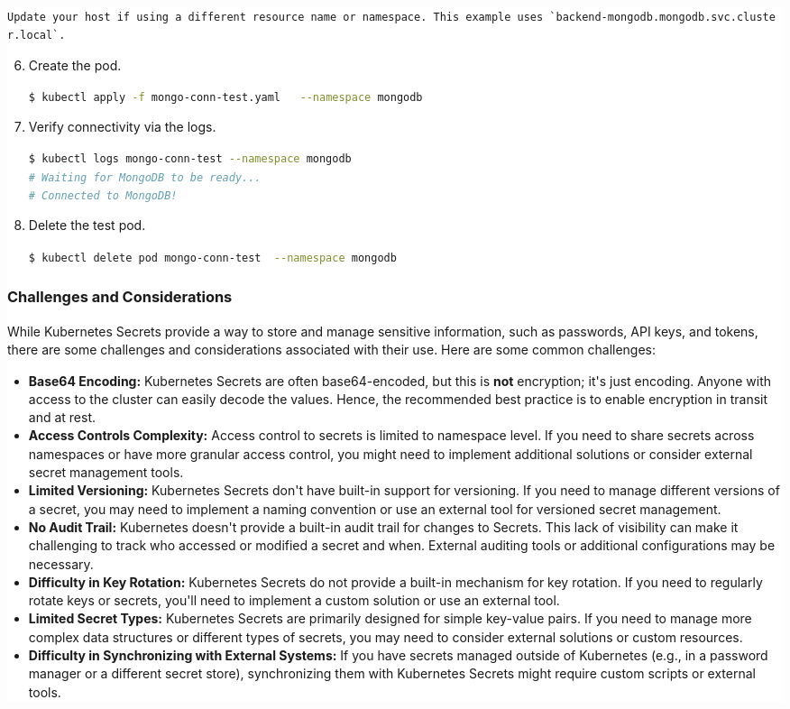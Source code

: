 
    Update your host if using a different resource name or namespace. This example uses `backend-mongodb.mongodb.svc.cluster.local`.

6. Create the pod.

    ```bash
    $ kubectl apply -f mongo-conn-test.yaml   --namespace mongodb
    ```

7. Verify connectivity via the logs.

    ```bash
    $ kubectl logs mongo-conn-test --namespace mongodb
    # Waiting for MongoDB to be ready...
    # Connected to MongoDB!
    ```

8. Delete the test pod.

    ```bash
    $ kubectl delete pod mongo-conn-test  --namespace mongodb
    ```

### Challenges and Considerations

While Kubernetes Secrets provide a way to store and manage sensitive information, such as passwords, API keys, and tokens, there are some challenges and considerations associated with their use. Here are some common challenges:

- **Base64 Encoding:** Kubernetes Secrets are often base64-encoded, but this is **not** encryption; it's just encoding. Anyone with access to the cluster can easily decode the values. Hence, the recommended best practice is to enable encryption in transit and at rest.
- **Access Controls Complexity:** Access control to secrets is limited to namespace level. If you need to share secrets across namespaces or have more granular access control, you might need to implement additional solutions or consider external secret management tools.
- **Limited Versioning:** Kubernetes Secrets don't have built-in support for versioning. If you need to manage different versions of a secret, you may need to implement a naming convention or use an external tool for versioned secret management.
- **No Audit Trail:** Kubernetes doesn't provide a built-in audit trail for changes to Secrets. This lack of visibility can make it challenging to track who accessed or modified a secret and when. External auditing tools or additional configurations may be necessary.
- **Difficulty in Key Rotation:** Kubernetes Secrets do not provide a built-in mechanism for key rotation. If you need to regularly rotate keys or secrets, you'll need to implement a custom solution or use an external tool.
- **Limited Secret Types:** Kubernetes Secrets are primarily designed for simple key-value pairs. If you need to manage more complex data structures or different types of secrets, you may need to consider external solutions or custom resources.
- **Difficulty in Synchronizing with External Systems:** If you have secrets managed outside of Kubernetes (e.g., in a password manager or a different secret store), synchronizing them with Kubernetes Secrets might require custom scripts or external tools.
